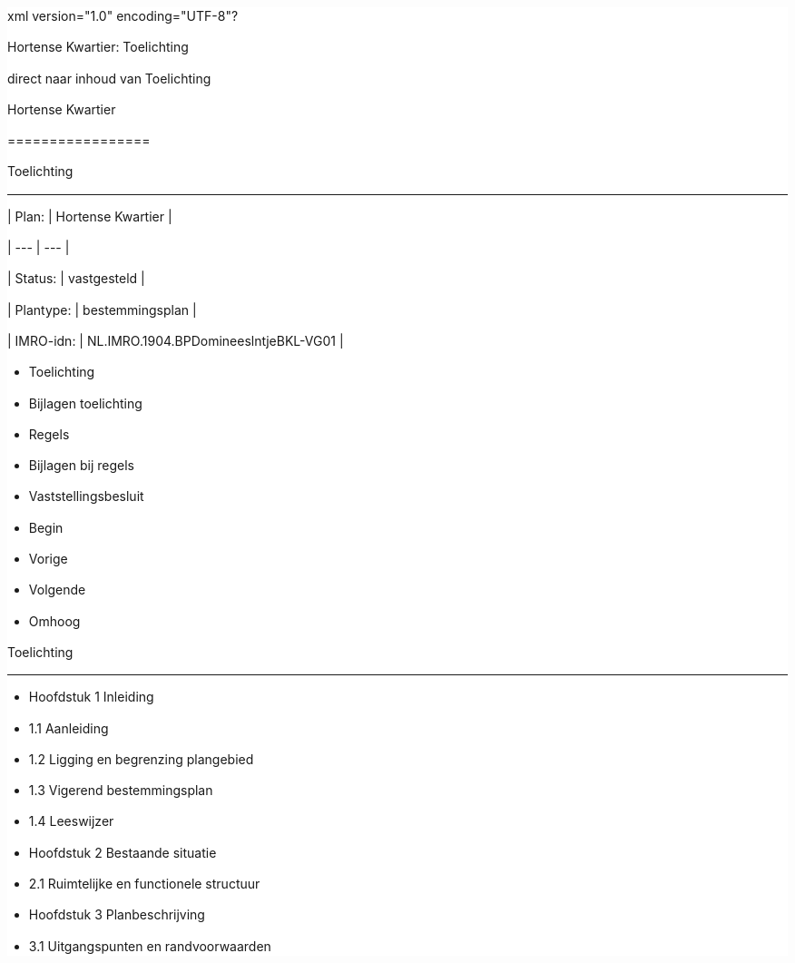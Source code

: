 xml version\="1\.0" encoding\="UTF\-8"?

Hortense Kwartier: Toelichting

direct naar inhoud van Toelichting

Hortense Kwartier

=================

Toelichting

-----------

| Plan: | Hortense Kwartier |

| --- | --- |

| Status: | vastgesteld |

| Plantype: | bestemmingsplan |

| IMRO\-idn: | NL.IMRO.1904\.BPDomineeslntjeBKL\-VG01 |

* Toelichting

* Bijlagen toelichting

* Regels

* Bijlagen bij regels

* Vaststellingsbesluit

* Begin

* Vorige

* Volgende

* Omhoog

Toelichting

-----------

* Hoofdstuk 1 Inleiding

+ 1\.1 Aanleiding

+ 1\.2 Ligging en begrenzing plangebied

+ 1\.3 Vigerend bestemmingsplan

+ 1\.4 Leeswijzer

* Hoofdstuk 2 Bestaande situatie

+ 2\.1 Ruimtelijke en functionele structuur

* Hoofdstuk 3 Planbeschrijving

+ 3\.1 Uitgangspunten en randvoorwaarden
